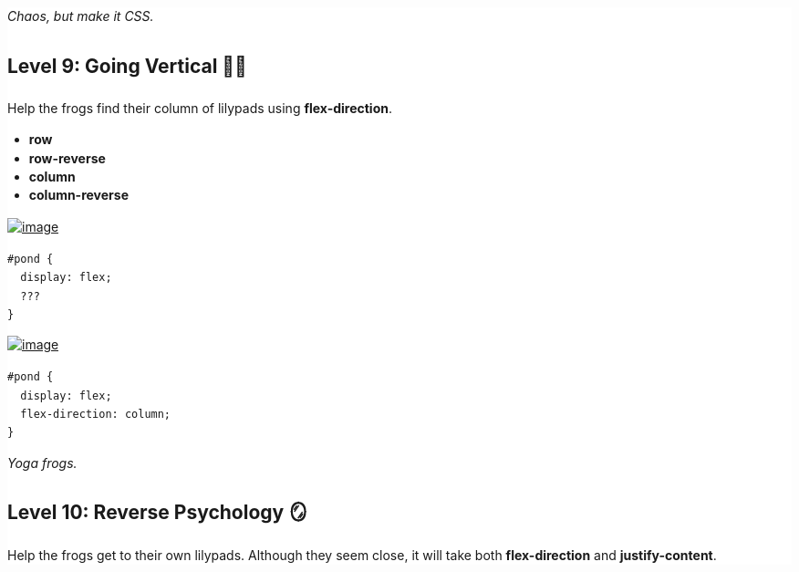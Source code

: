 <p><em>Chaos, but make it CSS.</em></p>

<h2>
  
  
  Level 9: Going Vertical 🏋️‍♂️
</h2>

<p>Help the frogs find their column of lilypads using <strong>flex-direction</strong>.  </p>

<ul>
<li><strong>row</strong></li>
<li><strong>row-reverse</strong></li>
<li><strong>column</strong></li>
<li><strong>column-reverse</strong></li>
</ul>

<p><a href="https://media2.dev.to/dynamic/image/width=800%2Cheight=%2Cfit=scale-down%2Cgravity=auto%2Cformat=auto/https%3A%2F%2Fdev-to-uploads.s3.amazonaws.com%2Fuploads%2Farticles%2Fl6ju8sv24t9y04kqj39i.png" class="article-body-image-wrapper"><img src="https://media2.dev.to/dynamic/image/width=800%2Cheight=%2Cfit=scale-down%2Cgravity=auto%2Cformat=auto/https%3A%2F%2Fdev-to-uploads.s3.amazonaws.com%2Fuploads%2Farticles%2Fl6ju8sv24t9y04kqj39i.png" alt="image" width="664" height="655"></a><br>
</p>

<div class="highlight js-code-highlight">
<pre class="highlight css"><code><span class="nf">#pond</span> <span class="p">{</span>
  <span class="nl">display</span><span class="p">:</span> <span class="n">flex</span><span class="p">;</span>
  <span class="err">???</span>
<span class="p">}</span>
</code></pre>

</div>



<p><a href="https://media2.dev.to/dynamic/image/width=800%2Cheight=%2Cfit=scale-down%2Cgravity=auto%2Cformat=auto/https%3A%2F%2Fdev-to-uploads.s3.amazonaws.com%2Fuploads%2Farticles%2F8ugsme8fqmtvy0512rxd.png" class="article-body-image-wrapper"><img src="https://media2.dev.to/dynamic/image/width=800%2Cheight=%2Cfit=scale-down%2Cgravity=auto%2Cformat=auto/https%3A%2F%2Fdev-to-uploads.s3.amazonaws.com%2Fuploads%2Farticles%2F8ugsme8fqmtvy0512rxd.png" alt="image" width="658" height="658"></a><br>
</p>

<div class="highlight js-code-highlight">
<pre class="highlight css"><code><span class="nf">#pond</span> <span class="p">{</span>
  <span class="nl">display</span><span class="p">:</span> <span class="n">flex</span><span class="p">;</span>
  <span class="nl">flex-direction</span><span class="p">:</span> <span class="n">column</span><span class="p">;</span>
<span class="p">}</span>
</code></pre>

</div>



<p><em>Yoga frogs.</em></p>

<h2>
  
  
  Level 10: Reverse Psychology 🪞
</h2>

<p>Help the frogs get to their own lilypads. Although they seem close, it will take both <strong>flex-direction</strong> and <strong>justify-content</strong>.</p>
